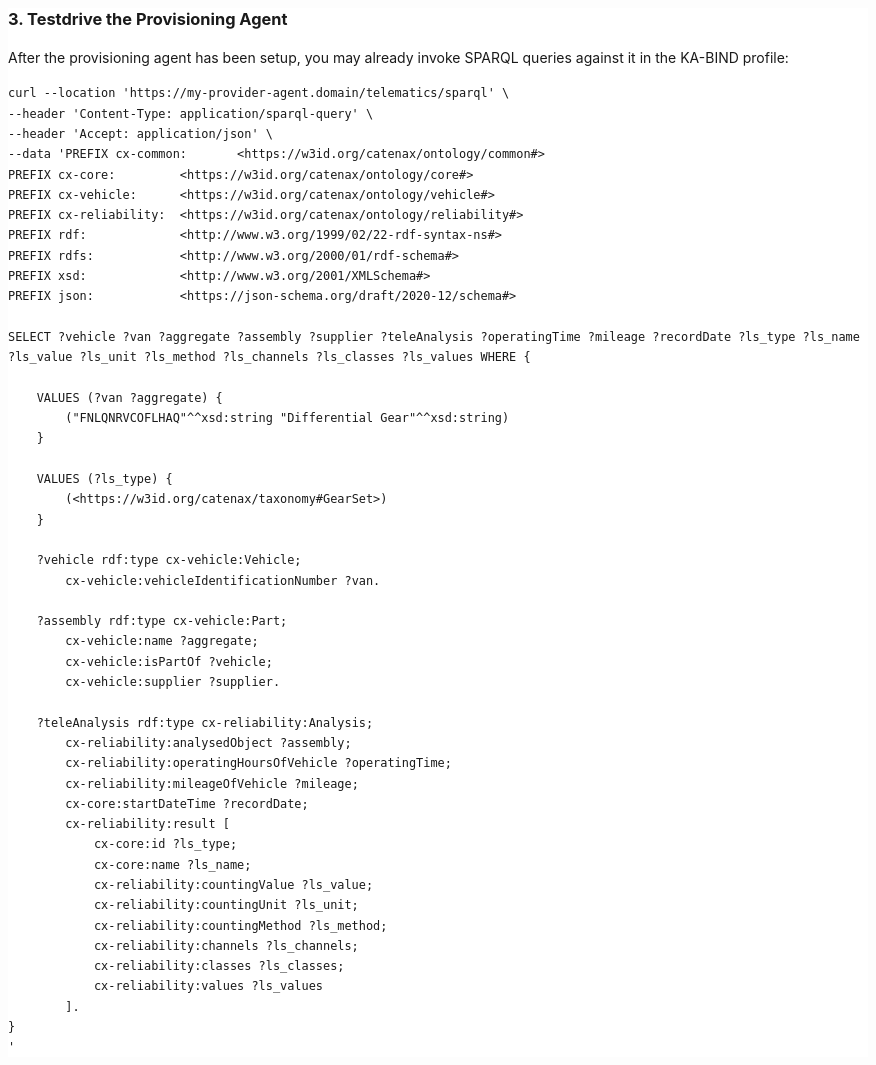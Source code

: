 ### 3. Testdrive the Provisioning Agent

After the provisioning agent has been setup, you may already invoke SPARQL queries against it in the KA-BIND profile:

```console
curl --location 'https://my-provider-agent.domain/telematics/sparql' \
--header 'Content-Type: application/sparql-query' \
--header 'Accept: application/json' \
--data 'PREFIX cx-common:       <https://w3id.org/catenax/ontology/common#>
PREFIX cx-core:         <https://w3id.org/catenax/ontology/core#>
PREFIX cx-vehicle:      <https://w3id.org/catenax/ontology/vehicle#>
PREFIX cx-reliability:  <https://w3id.org/catenax/ontology/reliability#>
PREFIX rdf:             <http://www.w3.org/1999/02/22-rdf-syntax-ns#>
PREFIX rdfs:            <http://www.w3.org/2000/01/rdf-schema#>
PREFIX xsd:             <http://www.w3.org/2001/XMLSchema#>
PREFIX json:            <https://json-schema.org/draft/2020-12/schema#>

SELECT ?vehicle ?van ?aggregate ?assembly ?supplier ?teleAnalysis ?operatingTime ?mileage ?recordDate ?ls_type ?ls_name ?ls_value ?ls_unit ?ls_method ?ls_channels ?ls_classes ?ls_values WHERE {

    VALUES (?van ?aggregate) {
        ("FNLQNRVCOFLHAQ"^^xsd:string "Differential Gear"^^xsd:string)
    }

    VALUES (?ls_type) {
        (<https://w3id.org/catenax/taxonomy#GearSet>)
    }

    ?vehicle rdf:type cx-vehicle:Vehicle;
        cx-vehicle:vehicleIdentificationNumber ?van.

    ?assembly rdf:type cx-vehicle:Part;
        cx-vehicle:name ?aggregate;
        cx-vehicle:isPartOf ?vehicle;
        cx-vehicle:supplier ?supplier.

    ?teleAnalysis rdf:type cx-reliability:Analysis;
        cx-reliability:analysedObject ?assembly;
        cx-reliability:operatingHoursOfVehicle ?operatingTime;
        cx-reliability:mileageOfVehicle ?mileage;
        cx-core:startDateTime ?recordDate;
        cx-reliability:result [
            cx-core:id ?ls_type;
            cx-core:name ?ls_name;
            cx-reliability:countingValue ?ls_value;
            cx-reliability:countingUnit ?ls_unit;
            cx-reliability:countingMethod ?ls_method;
            cx-reliability:channels ?ls_channels;
            cx-reliability:classes ?ls_classes;
            cx-reliability:values ?ls_values
        ].
}
'
```
